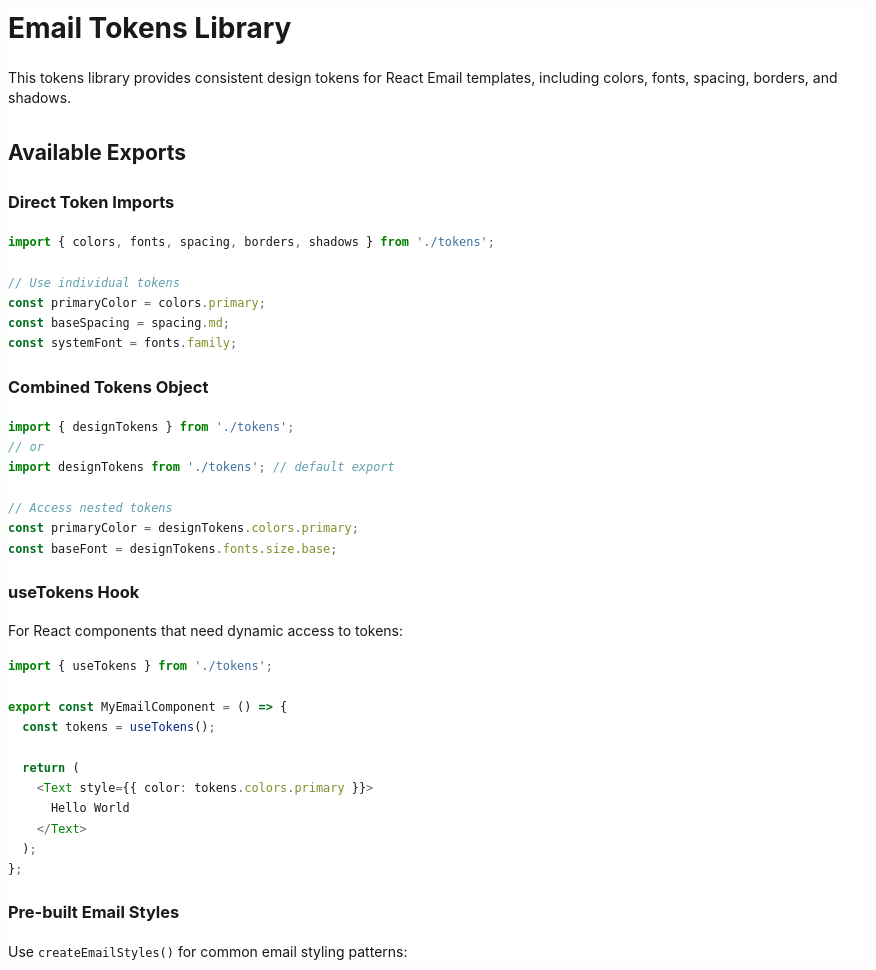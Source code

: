 # Email Tokens Library

This tokens library provides consistent design tokens for React Email templates, including colors, fonts, spacing, borders, and shadows.

## Available Exports

### Direct Token Imports

```typescript
import { colors, fonts, spacing, borders, shadows } from './tokens';

// Use individual tokens
const primaryColor = colors.primary;
const baseSpacing = spacing.md;
const systemFont = fonts.family;
```

### Combined Tokens Object

```typescript
import { designTokens } from './tokens';
// or
import designTokens from './tokens'; // default export

// Access nested tokens
const primaryColor = designTokens.colors.primary;
const baseFont = designTokens.fonts.size.base;
```

### useTokens Hook

For React components that need dynamic access to tokens:

```typescript
import { useTokens } from './tokens';

export const MyEmailComponent = () => {
  const tokens = useTokens();
  
  return (
    <Text style={{ color: tokens.colors.primary }}>
      Hello World
    </Text>
  );
};
```

### Pre-built Email Styles

Use `createEmailStyles()` for common email styling patterns:

